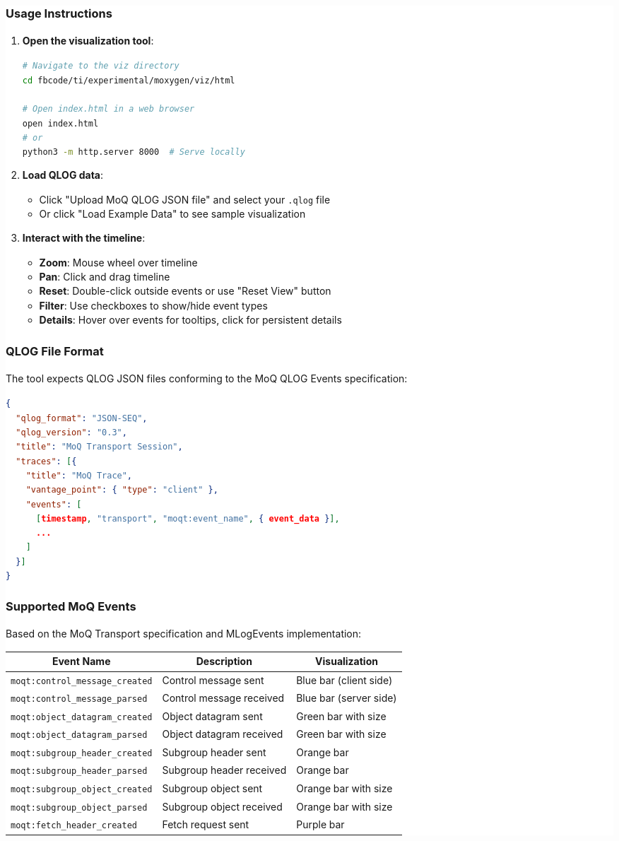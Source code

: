 ### Usage Instructions

1. **Open the visualization tool**:
   ```bash
   # Navigate to the viz directory
   cd fbcode/ti/experimental/moxygen/viz/html

   # Open index.html in a web browser
   open index.html
   # or
   python3 -m http.server 8000  # Serve locally
   ```

2. **Load QLOG data**:
   - Click "Upload MoQ QLOG JSON file" and select your `.qlog` file
   - Or click "Load Example Data" to see sample visualization

3. **Interact with the timeline**:
   - **Zoom**: Mouse wheel over timeline
   - **Pan**: Click and drag timeline
   - **Reset**: Double-click outside events or use "Reset View" button
   - **Filter**: Use checkboxes to show/hide event types
   - **Details**: Hover over events for tooltips, click for persistent details

### QLOG File Format

The tool expects QLOG JSON files conforming to the MoQ QLOG Events specification:

```json
{
  "qlog_format": "JSON-SEQ",
  "qlog_version": "0.3",
  "title": "MoQ Transport Session",
  "traces": [{
    "title": "MoQ Trace",
    "vantage_point": { "type": "client" },
    "events": [
      [timestamp, "transport", "moqt:event_name", { event_data }],
      ...
    ]
  }]
}
```

### Supported MoQ Events

Based on the MoQ Transport specification and MLogEvents implementation:

| Event Name | Description | Visualization |
|------------|-------------|---------------|
| `moqt:control_message_created` | Control message sent | Blue bar (client side) |
| `moqt:control_message_parsed` | Control message received | Blue bar (server side) |
| `moqt:object_datagram_created` | Object datagram sent | Green bar with size |
| `moqt:object_datagram_parsed` | Object datagram received | Green bar with size |
| `moqt:subgroup_header_created` | Subgroup header sent | Orange bar |
| `moqt:subgroup_header_parsed` | Subgroup header received | Orange bar |
| `moqt:subgroup_object_created` | Subgroup object sent | Orange bar with size |
| `moqt:subgroup_object_parsed` | Subgroup object received | Orange bar with size |
| `moqt:fetch_header_created` | Fetch request sent | Purple bar |